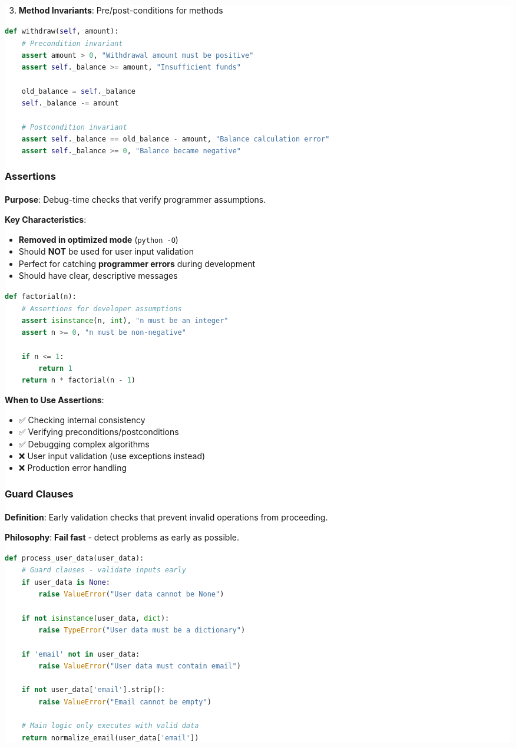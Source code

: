 
3. **Method Invariants**: Pre/post-conditions for methods
```python
def withdraw(self, amount):
    # Precondition invariant
    assert amount > 0, "Withdrawal amount must be positive"
    assert self._balance >= amount, "Insufficient funds"
    
    old_balance = self._balance
    self._balance -= amount
    
    # Postcondition invariant
    assert self._balance == old_balance - amount, "Balance calculation error"
    assert self._balance >= 0, "Balance became negative"
```

### Assertions

**Purpose**: Debug-time checks that verify programmer assumptions.

**Key Characteristics**:
- **Removed in optimized mode** (`python -O`)
- Should **NOT** be used for user input validation
- Perfect for catching **programmer errors** during development
- Should have clear, descriptive messages

```python
def factorial(n):
    # Assertions for developer assumptions
    assert isinstance(n, int), "n must be an integer"
    assert n >= 0, "n must be non-negative" 
    
    if n <= 1:
        return 1
    return n * factorial(n - 1)
```

**When to Use Assertions**:
- ✅ Checking internal consistency
- ✅ Verifying preconditions/postconditions
- ✅ Debugging complex algorithms
- ❌ User input validation (use exceptions instead)
- ❌ Production error handling

### Guard Clauses

**Definition**: Early validation checks that prevent invalid operations from proceeding.

**Philosophy**: **Fail fast** - detect problems as early as possible.

```python
def process_user_data(user_data):
    # Guard clauses - validate inputs early
    if user_data is None:
        raise ValueError("User data cannot be None")
    
    if not isinstance(user_data, dict):
        raise TypeError("User data must be a dictionary")
    
    if 'email' not in user_data:
        raise ValueError("User data must contain email")
    
    if not user_data['email'].strip():
        raise ValueError("Email cannot be empty")
    
    # Main logic only executes with valid data
    return normalize_email(user_data['email'])
```